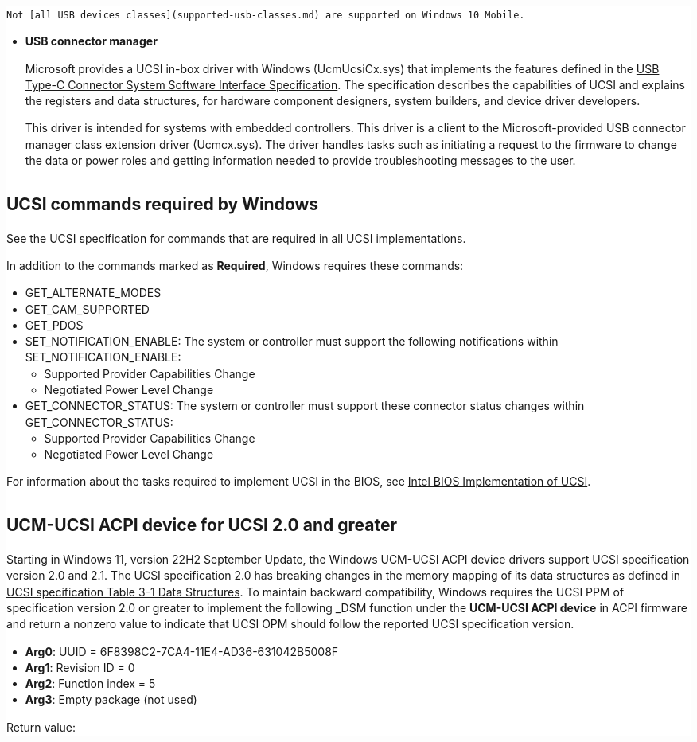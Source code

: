     Not [all USB devices classes](supported-usb-classes.md) are supported on Windows 10 Mobile.

- **USB connector manager**

    Microsoft provides a UCSI in-box driver with Windows (UcmUcsiCx.sys) that implements the features defined in the [USB Type-C Connector System Software Interface Specification](https://www.intel.com/content/www/us/en/products/docs/io/universal-serial-bus/usb-type-c-ucsi-spec.html). The specification describes the capabilities of UCSI and explains the registers and data structures, for hardware component designers, system builders, and device driver developers.

    This driver is intended for systems with embedded controllers. This driver is a client to the Microsoft-provided USB connector manager class extension driver (Ucmcx.sys). The driver handles tasks such as initiating a request to the firmware to change the data or power roles and getting information needed to provide troubleshooting messages to the user.

## UCSI commands required by Windows

See the UCSI specification for commands that are required in all UCSI implementations.

In addition to the commands marked as **Required**, Windows requires these commands:

- GET_ALTERNATE_MODES
- GET_CAM_SUPPORTED
- GET_PDOS
- SET_NOTIFICATION_ENABLE: The system or controller must support the following notifications within SET_NOTIFICATION_ENABLE:
  - Supported Provider Capabilities Change
  - Negotiated Power Level Change
- GET_CONNECTOR_STATUS: The system or controller must support these connector status changes within GET_CONNECTOR_STATUS:
  - Supported Provider Capabilities Change
  - Negotiated Power Level Change

For information about the tasks required to implement UCSI in the BIOS, see [Intel BIOS Implementation of UCSI](https://www.intel.com/content/www/us/en/products/docs/io/universal-serial-bus/bios-implementation-of-ucsi.html).

## UCM-UCSI ACPI device for UCSI 2.0 and greater

Starting in Windows 11, version 22H2 September Update, the Windows UCM-UCSI ACPI device drivers support UCSI specification version 2.0 and 2.1. The UCSI specification 2.0 has breaking changes in the memory mapping of its data structures as defined in [UCSI specification Table 3-1 Data Structures](https://www.intel.com/content/www/us/en/products/docs/io/universal-serial-bus/usb-type-c-ucsi-spec.html). To maintain backward compatibility, Windows requires the UCSI PPM of specification version 2.0 or greater to implement the following _DSM function under the **UCM-UCSI ACPI device** in ACPI firmware and return a nonzero value to indicate that UCSI OPM should follow the reported UCSI specification version.

- **Arg0**: UUID = 6F8398C2-7CA4-11E4-AD36-631042B5008F
- **Arg1**: Revision ID  = 0
- **Arg2**: Function index = 5
- **Arg3**: Empty package (not used)

Return value:
